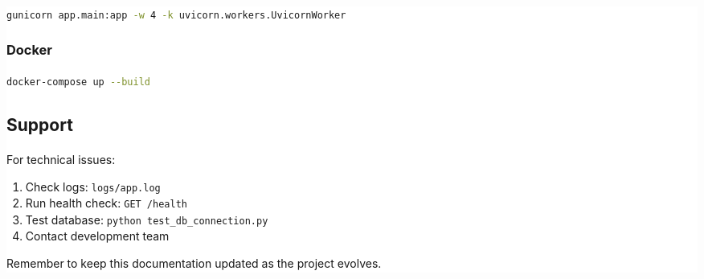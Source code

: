 ```bash
gunicorn app.main:app -w 4 -k uvicorn.workers.UvicornWorker
```

### Docker

```bash
docker-compose up --build
```

## Support

For technical issues:

1. Check logs: `logs/app.log`
2. Run health check: `GET /health`
3. Test database: `python test_db_connection.py`
4. Contact development team

Remember to keep this documentation updated as the project evolves.
